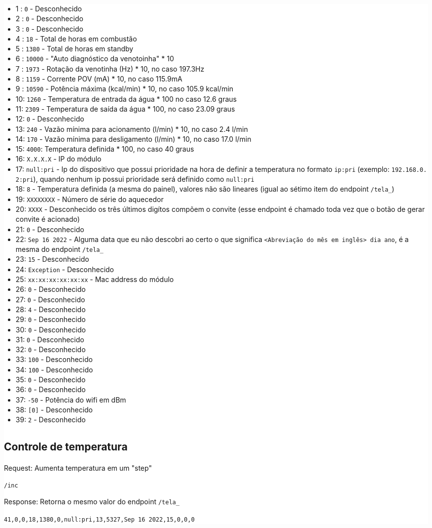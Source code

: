 - 1 : `0` - Desconhecido
- 2 : `0` - Desconhecido
- 3 : `0` - Desconhecido
- 4 : `18` - Total de horas em combustão
- 5 : `1380` - Total de horas em standby
- 6 : `10000` - "Auto diagnóstico da venotoinha" * 10
- 7 : `1973` - Rotação da venotinha (Hz) * 10, no caso 197.3Hz
- 8 : `1159` - Corrente POV (mA) * 10, no caso 115.9mA
- 9 : `10590` - Potência máxima (kcal/min) * 10, no caso 105.9 kcal/min 
- 10: `1260` - Temperatura de entrada da água * 100 no caso 12.6 graus
- 11: `2309` - Temperatura de saída da água * 100, no caso 23.09 graus
- 12: `0` - Desconhecido
- 13: `240` - Vazão mínima para acionamento (l/min) * 10, no caso 2.4 l/min 
- 14: `170` - Vazão mínima para desligamento (l/min) * 10, no caso 17.0 l/min
- 15: `4000`: Temperatura definida * 100, no caso 40 graus
- 16: `X.X.X.X` - IP do módulo
- 17: `null:pri` - Ip do dispositivo que possui prioridade na hora de definir a temperatura no formato `ip:pri` (exemplo: `192.168.0.2:pri`), quando nenhum ip possui prioridade será definido como `null:pri`
- 18: `8` - Temperatura definida (a mesma do painel), valores não são lineares (igual ao sétimo item do endpoint `/tela_`)
- 19: `XXXXXXXX` - Número de série do aquecedor
- 20: `XXXX` - Desconhecido os três últimos digítos compõem o convite (esse endpoint é chamado toda vez que o botão de gerar convite é acionado)
- 21: `0` - Desconhecido
- 22: `Sep 16 2022` - Alguma data que eu não descobri ao certo o que significa `<Abreviação do mês em inglês> dia ano`, é a mesma do endpoint `/tela_`
- 23: `15` - Desconhecido
- 24: `Exception` - Desconhecido
- 25: `xx:xx:xx:xx:xx:xx` - Mac address do módulo
- 26: `0` - Desconhecido
- 27: `0` - Desconhecido
- 28: `4` - Desconhecido
- 29: `0` - Desconhecido
- 30: `0` - Desconhecido
- 31: `0` - Desconhecido
- 32: `0` - Desconhecido
- 33: `100` - Desconhecido
- 34: `100` - Desconhecido
- 35: `0` - Desconhecido
- 36: `0` - Desconhecido
- 37: `-50` - Potência do wifi em dBm
- 38: `[0]` - Desconhecido
- 39: `2` - Desconhecido


## Controle de temperatura

Request: Aumenta temperatura em um "step"
```
/inc
```
Response: Retorna o mesmo valor do endpoint `/tela_`
```
41,0,0,18,1380,0,null:pri,13,5327,Sep 16 2022,15,0,0,0
```
